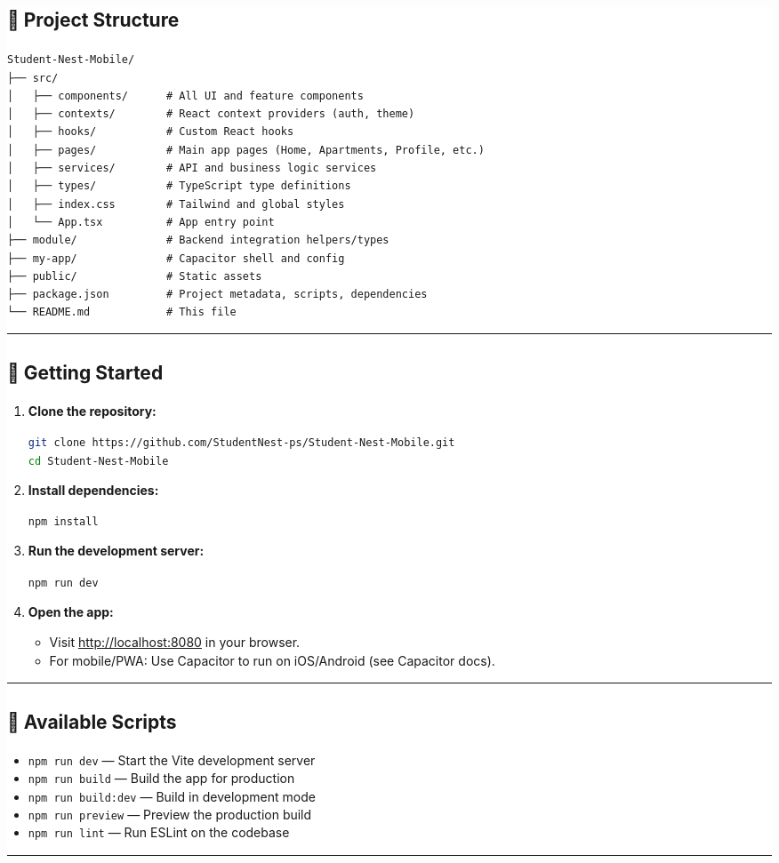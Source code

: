 
## 📁 Project Structure

```
Student-Nest-Mobile/
├── src/
│   ├── components/      # All UI and feature components
│   ├── contexts/        # React context providers (auth, theme)
│   ├── hooks/           # Custom React hooks
│   ├── pages/           # Main app pages (Home, Apartments, Profile, etc.)
│   ├── services/        # API and business logic services
│   ├── types/           # TypeScript type definitions
│   ├── index.css        # Tailwind and global styles
│   └── App.tsx          # App entry point
├── module/              # Backend integration helpers/types
├── my-app/              # Capacitor shell and config
├── public/              # Static assets
├── package.json         # Project metadata, scripts, dependencies
└── README.md            # This file
```

---

## 🚀 Getting Started

1. **Clone the repository:**
   ```bash
   git clone https://github.com/StudentNest-ps/Student-Nest-Mobile.git
   cd Student-Nest-Mobile
   ```

2. **Install dependencies:**
   ```bash
   npm install
   ```
   
3. **Run the development server:**
   ```bash
   npm run dev
   ```

4. **Open the app:**
   - Visit [http://localhost:8080](http://localhost:8080) in your browser.
   - For mobile/PWA: Use Capacitor to run on iOS/Android (see Capacitor docs).

---

## 📜 Available Scripts

- `npm run dev` — Start the Vite development server
- `npm run build` — Build the app for production
- `npm run build:dev` — Build in development mode
- `npm run preview` — Preview the production build
- `npm run lint` — Run ESLint on the codebase

---